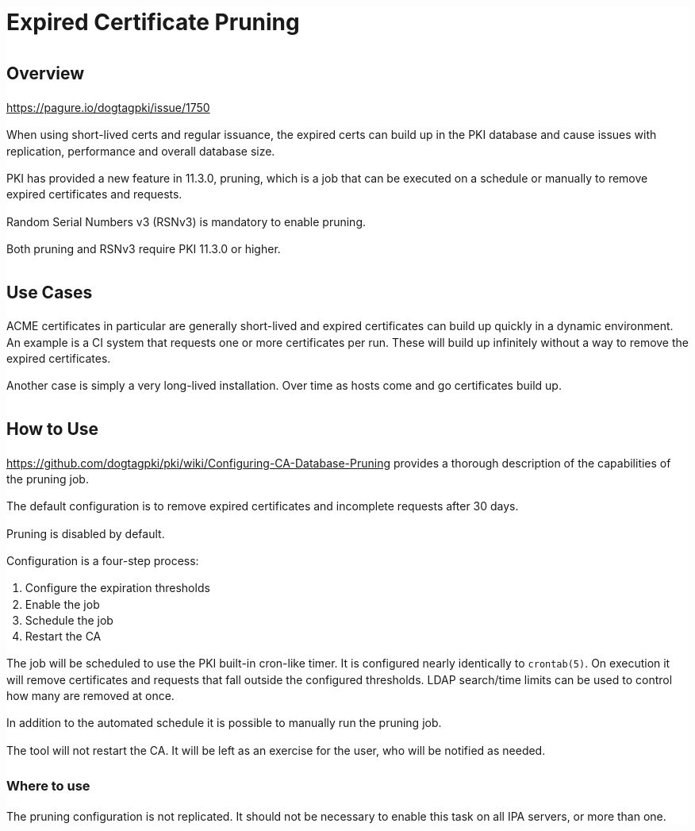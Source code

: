 # Expired Certificate Pruning

## Overview

https://pagure.io/dogtagpki/issue/1750

When using short-lived certs and regular issuance, the expired certs can build up in the PKI database and cause issues with replication, performance and overall database size.

PKI has provided a new feature in 11.3.0, pruning, which is a job that can be executed on a schedule or manually to remove expired certificates and requests.

Random Serial Numbers v3 (RSNv3) is mandatory to enable pruning.

Both pruning and RSNv3 require PKI 11.3.0 or higher.

## Use Cases

ACME certificates in particular are generally short-lived and expired certificates can build up quickly in a dynamic environment. An example is a CI system that requests one or more certificates per run. These will build up infinitely without a way to remove the expired certificates.

Another case is simply a very long-lived installation. Over time as hosts come and go certificates build up.

## How to Use

https://github.com/dogtagpki/pki/wiki/Configuring-CA-Database-Pruning provides a thorough description of the capabilities of the pruning job.

The default configuration is to remove expired certificates and incomplete requests after 30 days.

Pruning is disabled by default.

Configuration is a four-step process:

1. Configure the expiration thresholds
2. Enable the job
3. Schedule the job
4. Restart the CA

The job will be scheduled to use the PKI built-in cron-like timer. It is configured nearly identically to `crontab(5)`. On execution it will remove certificates and requests that fall outside the configured thresholds. LDAP search/time limits can be used to control how many are removed at once.

In addition to the automated schedule it is possible to manually run the pruning job.

The tool will not restart the CA. It will be left as an exercise for the user, who will be notified as needed.

### Where to use

The pruning configuration is not replicated. It should not be necessary to enable this task on all IPA servers, or more than one.
